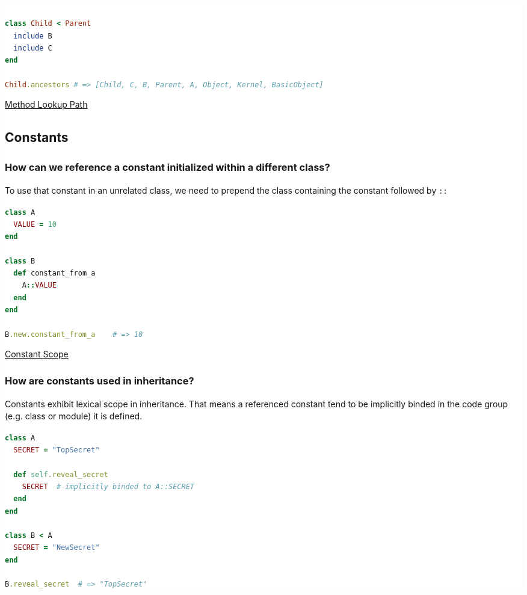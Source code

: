 ```ruby

class Child < Parent
  include B
  include C
end

Child.ancestors # => [Child, C, B, Parent, A, Object, Kernel, BasicObject]
```

[Method Lookup Path](inheritance.md#method-lookup-path)


## Constants
### How can we reference a constant initialized within a different class?
To use that constant in an unrelated class, we need to prepend the class containing the constant followed by `::`
```ruby
class A
  VALUE = 10
end

class B
  def constant_from_a
    A::VALUE
  end
end

B.new.constant_from_a    # => 10
```

[Constant Scope](inheritance_and_variable_scope.md#inheritance-on-constant-variable-scope)


### How are constants used in inheritance?
Constants exhibit lexical scope in inheritance. That means a referenced constant tend to be implicitly binded in the code group (e.g. class or module) it is defined.
```ruby
class A
  SECRET = "TopSecret"
  
  def self.reveal_secret
    SECRET  # implicitly binded to A::SECRET
  end
end

class B < A
  SECRET = "NewSecret"
end

B.reveal_secret  # => "TopSecret"
```
